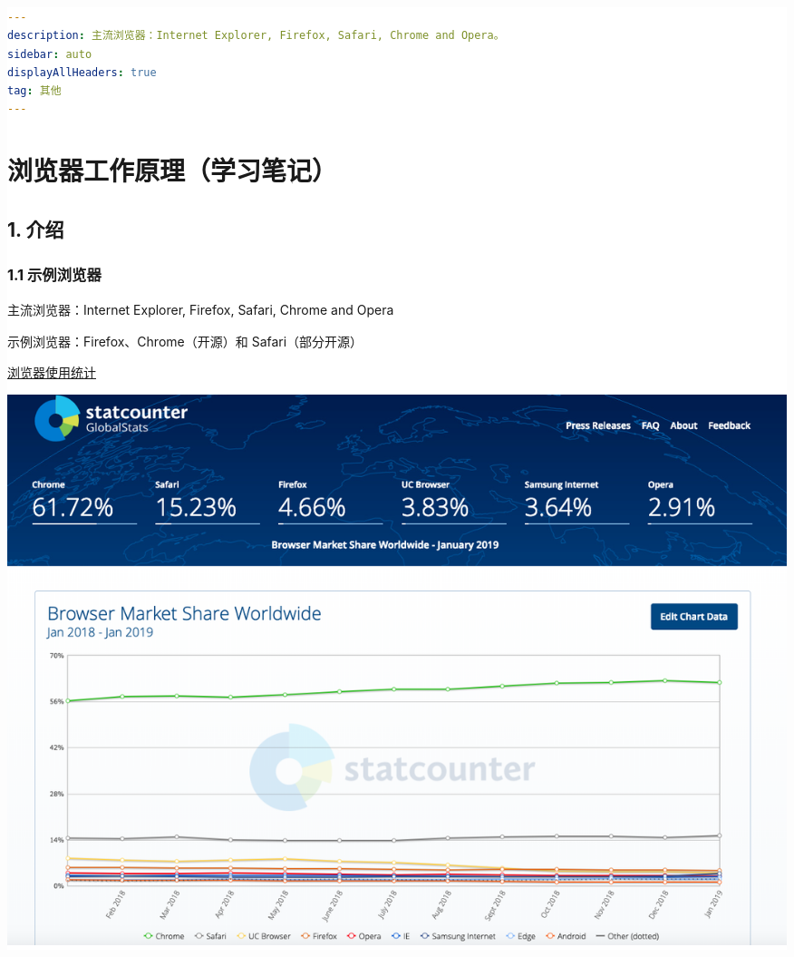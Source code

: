 ```yaml
---
description: 主流浏览器：Internet Explorer, Firefox, Safari, Chrome and Opera。
sidebar: auto
displayAllHeaders: true
tag: 其他
---
```


# 浏览器工作原理（学习笔记）

## 1. 介绍

### 1.1 示例浏览器

主流浏览器：Internet Explorer, Firefox, Safari, Chrome and Opera

示例浏览器：Firefox、Chrome（开源）和 Safari（部分开源）

[浏览器使用统计](http://gs.statcounter.com/)

![浏览器使用统计](./images/02.how-browsers-work/01.png)
